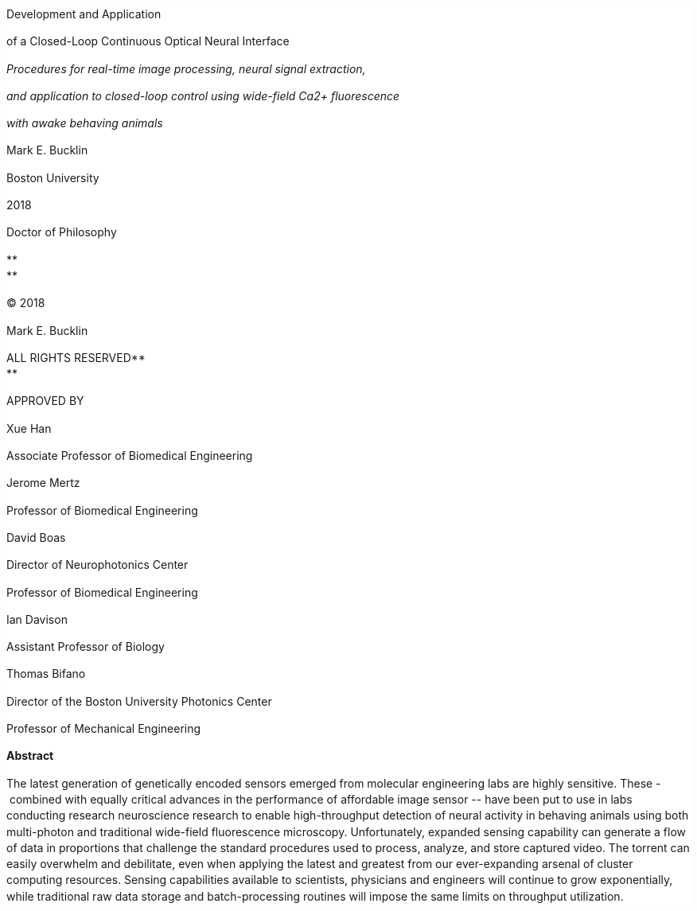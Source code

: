 Development and Application

of a Closed-Loop Continuous Optical Neural Interface

*Procedures for real-time image processing, neural signal extraction,*

*and application to closed-loop control using wide-field Ca2+
fluorescence*

*with awake behaving animals*

Mark E. Bucklin

Boston University

2018

Doctor of Philosophy

**\
**

© 2018

Mark E. Bucklin

ALL RIGHTS RESERVED**\
**

APPROVED BY

Xue Han

Associate Professor of Biomedical Engineering

Jerome Mertz

Professor of Biomedical Engineering

David Boas

Director of Neurophotonics Center

Professor of Biomedical Engineering

Ian Davison

Assistant Professor of Biology

Thomas Bifano

Director of the Boston University Photonics Center

Professor of Mechanical Engineering

**Abstract**

The latest generation of genetically encoded sensors emerged from
molecular engineering labs are highly sensitive. These -  combined with
equally critical advances in the performance of affordable image sensor
-- have been put to use in labs conducting research neuroscience
research to enable high-throughput detection of neural activity in
behaving animals using both multi-photon and traditional wide-field
fluorescence microscopy. Unfortunately, expanded sensing capability can
generate a flow of data in proportions that challenge the standard
procedures used to process, analyze, and store captured video. The
torrent can easily overwhelm and debilitate, even when applying the
latest and greatest from our ever-expanding arsenal of cluster computing
resources. Sensing capabilities available to scientists, physicians and
engineers will continue to grow exponentially, while traditional raw
data storage and batch-processing routines will impose the same limits
on throughput utilization.
